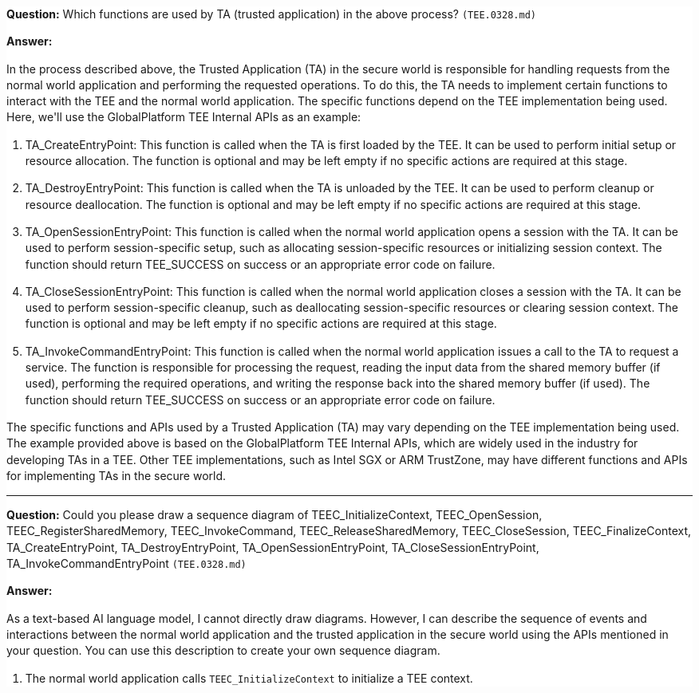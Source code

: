 
**Question:** Which functions are used by TA (trusted application) in the above process? `(TEE.0328.md)`

**Answer:**

In the process described above, the Trusted Application (TA) in the secure world is responsible for handling requests from the normal world application and performing the requested operations. To do this, the TA needs to implement certain functions to interact with the TEE and the normal world application. The specific functions depend on the TEE implementation being used. Here, we'll use the GlobalPlatform TEE Internal APIs as an example:

1. TA_CreateEntryPoint: This function is called when the TA is first loaded by the TEE. It can be used to perform initial setup or resource allocation. The function is optional and may be left empty if no specific actions are required at this stage.

2. TA_DestroyEntryPoint: This function is called when the TA is unloaded by the TEE. It can be used to perform cleanup or resource deallocation. The function is optional and may be left empty if no specific actions are required at this stage.

3. TA_OpenSessionEntryPoint: This function is called when the normal world application opens a session with the TA. It can be used to perform session-specific setup, such as allocating session-specific resources or initializing session context. The function should return TEE_SUCCESS on success or an appropriate error code on failure.

4. TA_CloseSessionEntryPoint: This function is called when the normal world application closes a session with the TA. It can be used to perform session-specific cleanup, such as deallocating session-specific resources or clearing session context. The function is optional and may be left empty if no specific actions are required at this stage.

5. TA_InvokeCommandEntryPoint: This function is called when the normal world application issues a call to the TA to request a service. The function is responsible for processing the request, reading the input data from the shared memory buffer (if used), performing the required operations, and writing the response back into the shared memory buffer (if used). The function should return TEE_SUCCESS on success or an appropriate error code on failure.

The specific functions and APIs used by a Trusted Application (TA) may vary depending on the TEE implementation being used. The example provided above is based on the GlobalPlatform TEE Internal APIs, which are widely used in the industry for developing TAs in a TEE. Other TEE implementations, such as Intel SGX or ARM TrustZone, may have different functions and APIs for implementing TAs in the secure world.

---

**Question:** Could you please draw a sequence diagram of TEEC_InitializeContext, TEEC_OpenSession, TEEC_RegisterSharedMemory, TEEC_InvokeCommand, TEEC_ReleaseSharedMemory, TEEC_CloseSession, TEEC_FinalizeContext, TA_CreateEntryPoint, TA_DestroyEntryPoint, TA_OpenSessionEntryPoint, TA_CloseSessionEntryPoint, TA_InvokeCommandEntryPoint `(TEE.0328.md)`

**Answer:**

As a text-based AI language model, I cannot directly draw diagrams. However, I can describe the sequence of events and interactions between the normal world application and the trusted application in the secure world using the APIs mentioned in your question. You can use this description to create your own sequence diagram.

1. The normal world application calls `TEEC_InitializeContext` to initialize a TEE context.
